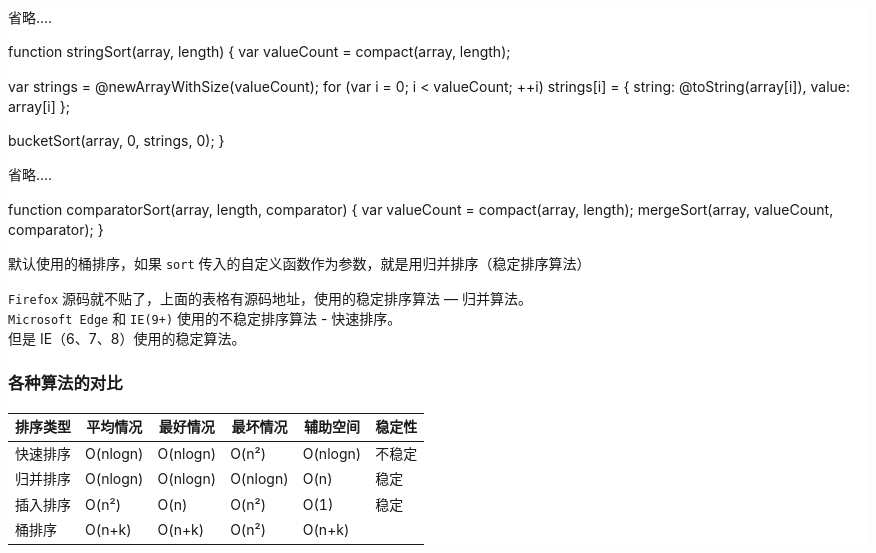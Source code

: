   省略....

function stringSort(array, length)
{
  <span class="hljs-keyword">var</span> valueCount = compact(array, length);

  <span class="hljs-keyword">var</span> strings = @newArrayWithSize(valueCount);
  <span class="hljs-keyword">for</span> (<span class="hljs-keyword">var</span> i = <span class="hljs-number">0</span>; i &lt; valueCount; ++i)
      strings[i] = { <span class="hljs-attr">string</span>: @toString(array[i]), <span class="hljs-attr">value</span>: array[i] };

  bucketSort(array, <span class="hljs-number">0</span>, strings, <span class="hljs-number">0</span>);
}

  省略....

function comparatorSort(array, length, comparator)
{
  <span class="hljs-keyword">var</span> valueCount = compact(array, length);
  mergeSort(array, valueCount, comparator);
}</code></pre>
<p>默认使用的桶排序，如果 <code>sort</code> 传入的自定义函数作为参数，就是用归并排序（稳定排序算法）</p>
<p><code>Firefox</code> 源码就不贴了，上面的表格有源码地址，使用的稳定排序算法 — 归并算法。<br><code>Microsoft Edge</code> 和 <code>IE(9+)</code> 使用的不稳定排序算法 - 快速排序。<br>但是 IE（6、7、8）使用的稳定算法。</p>
<h3 id="articleHeader3">各种算法的对比</h3>
<table>
<thead><tr>
<th>排序类型</th>
<th>平均情况</th>
<th>最好情况</th>
<th>最坏情况</th>
<th>辅助空间</th>
<th colspan="2">稳定性</th>
</tr></thead>
<tbody>
<tr>
<td>快速排序</td>
<td>O(nlogn)</td>
<td>O(nlogn)</td>
<td>O(n²)</td>
<td>O(nlogn)</td>
<td>不稳定</td>
</tr>
<tr>
<td>归并排序</td>
<td>O(nlogn)</td>
<td>O(nlogn)</td>
<td>O(nlogn)</td>
<td>O(n)</td>
<td>稳定</td>
</tr>
<tr>
<td>插入排序</td>
<td>O(n²)</td>
<td>O(n)</td>
<td>O(n²)</td>
<td>O(1)</td>
<td>稳定</td>
</tr>
<tr>
<td>桶排序</td>
<td>O(n+k)</td>
<td>O(n+k)</td>
<td>O(n²)</td>
<td>O(n+k)</td>